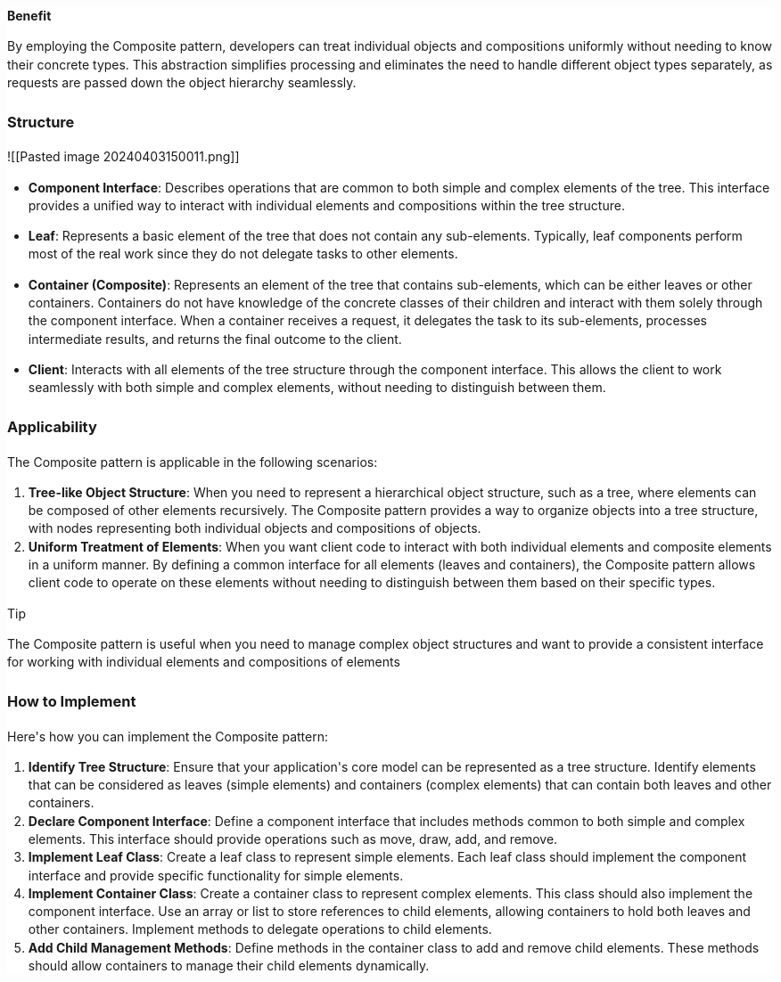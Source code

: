 **Benefit**

By employing the Composite pattern, developers can treat individual objects and compositions uniformly without needing to know their concrete types. This abstraction simplifies processing and eliminates the need to handle different object types separately, as requests are passed down the object hierarchy seamlessly.

### Structure

![[Pasted image 20240403150011.png]]

- **Component Interface**: Describes operations that are common to both simple and complex elements of the tree. This interface provides a unified way to interact with individual elements and compositions within the tree structure.
    
- **Leaf**: Represents a basic element of the tree that does not contain any sub-elements. Typically, leaf components perform most of the real work since they do not delegate tasks to other elements.
    
- **Container (Composite)**: Represents an element of the tree that contains sub-elements, which can be either leaves or other containers. Containers do not have knowledge of the concrete classes of their children and interact with them solely through the component interface. When a container receives a request, it delegates the task to its sub-elements, processes intermediate results, and returns the final outcome to the client.
    
- **Client**: Interacts with all elements of the tree structure through the component interface. This allows the client to work seamlessly with both simple and complex elements, without needing to distinguish between them.

### Applicability
The Composite pattern is applicable in the following scenarios:
1. **Tree-like Object Structure**: When you need to represent a hierarchical object structure, such as a tree, where elements can be composed of other elements recursively. The Composite pattern provides a way to organize objects into a tree structure, with nodes representing both individual objects and compositions of objects.
2. **Uniform Treatment of Elements**: When you want client code to interact with both individual elements and composite elements in a uniform manner. By defining a common interface for all elements (leaves and containers), the Composite pattern allows client code to operate on these elements without needing to distinguish between them based on their specific types.
   
>[!tip] 
>The Composite pattern is useful when you need to manage complex object structures and want to provide a consistent interface for working with individual elements and compositions of elements

### How to Implement

Here's how you can implement the Composite pattern:

1. **Identify Tree Structure**: Ensure that your application's core model can be represented as a tree structure. Identify elements that can be considered as leaves (simple elements) and containers (complex elements) that can contain both leaves and other containers.
2. **Declare Component Interface**: Define a component interface that includes methods common to both simple and complex elements. This interface should provide operations such as move, draw, add, and remove.
3. **Implement Leaf Class**: Create a leaf class to represent simple elements. Each leaf class should implement the component interface and provide specific functionality for simple elements.
4. **Implement Container Class**: Create a container class to represent complex elements. This class should also implement the component interface. Use an array or list to store references to child elements, allowing containers to hold both leaves and other containers. Implement methods to delegate operations to child elements.
5. **Add Child Management Methods**: Define methods in the container class to add and remove child elements. These methods should allow containers to manage their child elements dynamically.
